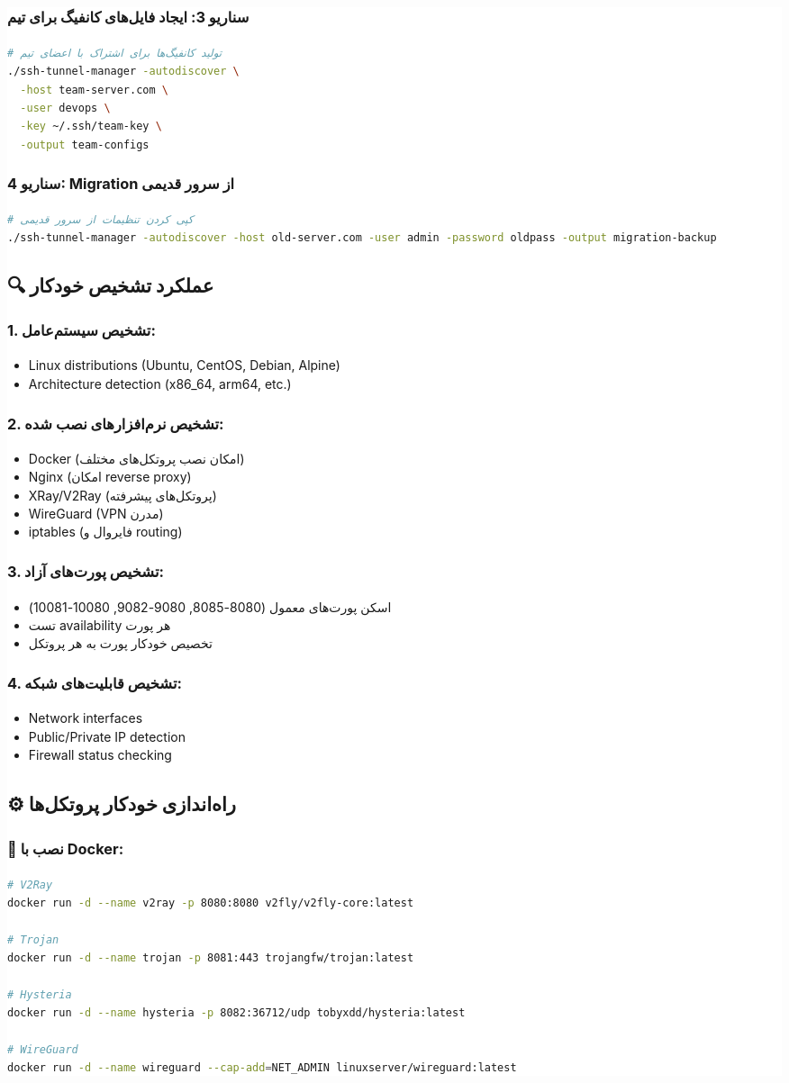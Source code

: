 ### سناریو 3: ایجاد فایل‌های کانفیگ برای تیم

```bash
# تولید کانفیگ‌ها برای اشتراک با اعضای تیم
./ssh-tunnel-manager -autodiscover \
  -host team-server.com \
  -user devops \
  -key ~/.ssh/team-key \
  -output team-configs
```

### سناریو 4: Migration از سرور قدیمی

```bash
# کپی کردن تنظیمات از سرور قدیمی
./ssh-tunnel-manager -autodiscover -host old-server.com -user admin -password oldpass -output migration-backup
```

## 🔍 عملکرد تشخیص خودکار

### 1. **تشخیص سیستم‌عامل:**
- Linux distributions (Ubuntu, CentOS, Debian, Alpine)
- Architecture detection (x86_64, arm64, etc.)

### 2. **تشخیص نرم‌افزارهای نصب شده:**
- Docker (امکان نصب پروتکل‌های مختلف)
- Nginx (امکان reverse proxy)
- XRay/V2Ray (پروتکل‌های پیشرفته)
- WireGuard (VPN مدرن)
- iptables (فایروال و routing)

### 3. **تشخیص پورت‌های آزاد:**
- اسکن پورت‌های معمول (8080-8085, 9080-9082, 10080-10081)
- تست availability هر پورت
- تخصیص خودکار پورت به هر پروتکل

### 4. **تشخیص قابلیت‌های شبکه:**
- Network interfaces
- Public/Private IP detection
- Firewall status checking

## ⚙️ راه‌اندازی خودکار پروتکل‌ها

### 🐳 نصب با Docker:
```bash
# V2Ray
docker run -d --name v2ray -p 8080:8080 v2fly/v2fly-core:latest

# Trojan  
docker run -d --name trojan -p 8081:443 trojangfw/trojan:latest

# Hysteria
docker run -d --name hysteria -p 8082:36712/udp tobyxdd/hysteria:latest

# WireGuard
docker run -d --name wireguard --cap-add=NET_ADMIN linuxserver/wireguard:latest
```
